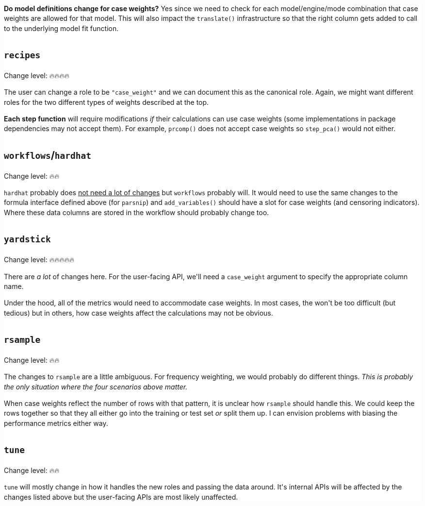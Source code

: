 **Do model definitions change for case weights?** Yes since we need to check for each model/engine/mode combination that case weights are allowed for that model. This will also impact the `translate()` infrastructure so that the right column gets added to call to the underlying model fit function. 

## `recipes`

Change level:  🔥🔥🔥🔥

The user can change a role to be `"case_weight"` and we can document this as the canonical role. Again, we might want different roles for the two different types of weights described at the top. 

**Each step function** will require modifications _if_ their calculations can use case weights (some implementations in package dependencies may not accept them). For example, `prcomp()` does not accept case weights so `step_pca()` would not either. 

## `workflows`/`hardhat`

Change level:  🔥🔥

`hardhat` probably does [not need a lot of changes](https://github.com/tidymodels/hardhat/issues/15#issuecomment-464345264) but `workflows` probably will. It would need to use the same changes to the formula interface defined above (for `parsnip`)  and `add_variables()` should have a slot for case weights (and censoring indicators). Where these data columns are stored in the workflow should probably change too. 

## `yardstick`

Change level:  🔥🔥🔥🔥🔥

There are _a lot_ of changes here. For the user-facing API, we'll need a `case_weight` argument to specify the appropriate column name. 

Under the hood, all of the metrics would need to accommodate case weights. In most cases, the won't be too difficult (but tedious) but in others, how case weights affect the calculations may not be obvious. 

## `rsample`

Change level:  🔥🔥

The changes to `rsample` are a little ambiguous. For frequency weighting, we would probably do different things. _This is probably the only situation where the four scenarios above matter._ 

When case weights reflect the number of rows with that pattern, it is unclear how `rsample` should handle this. We could keep the rows together so that they all either go into the training or test set _or_ split them up. I can envision problems with biasing the performance metrics either way. 

## `tune`

Change level:  🔥🔥

`tune` will mostly change in how it handles the new roles and passing the data around. It's internal APIs will be affected by the changes listed above but the user-facing APIs are most likely unaffected.  

